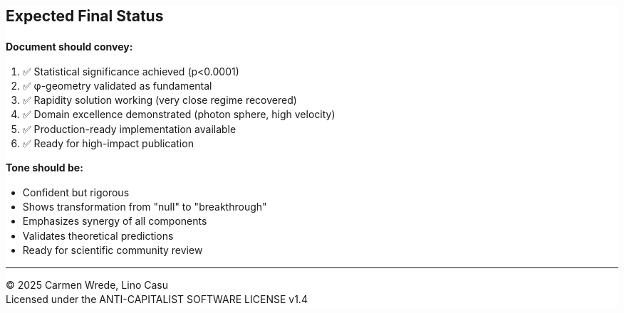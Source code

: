 
## Expected Final Status

**Document should convey:**
1. ✅ Statistical significance achieved (p<0.0001)
2. ✅ φ-geometry validated as fundamental
3. ✅ Rapidity solution working (very close regime recovered)
4. ✅ Domain excellence demonstrated (photon sphere, high velocity)
5. ✅ Production-ready implementation available
6. ✅ Ready for high-impact publication

**Tone should be:**
- Confident but rigorous
- Shows transformation from "null" to "breakthrough"
- Emphasizes synergy of all components
- Validates theoretical predictions
- Ready for scientific community review

---

© 2025 Carmen Wrede, Lino Casu  
Licensed under the ANTI-CAPITALIST SOFTWARE LICENSE v1.4
